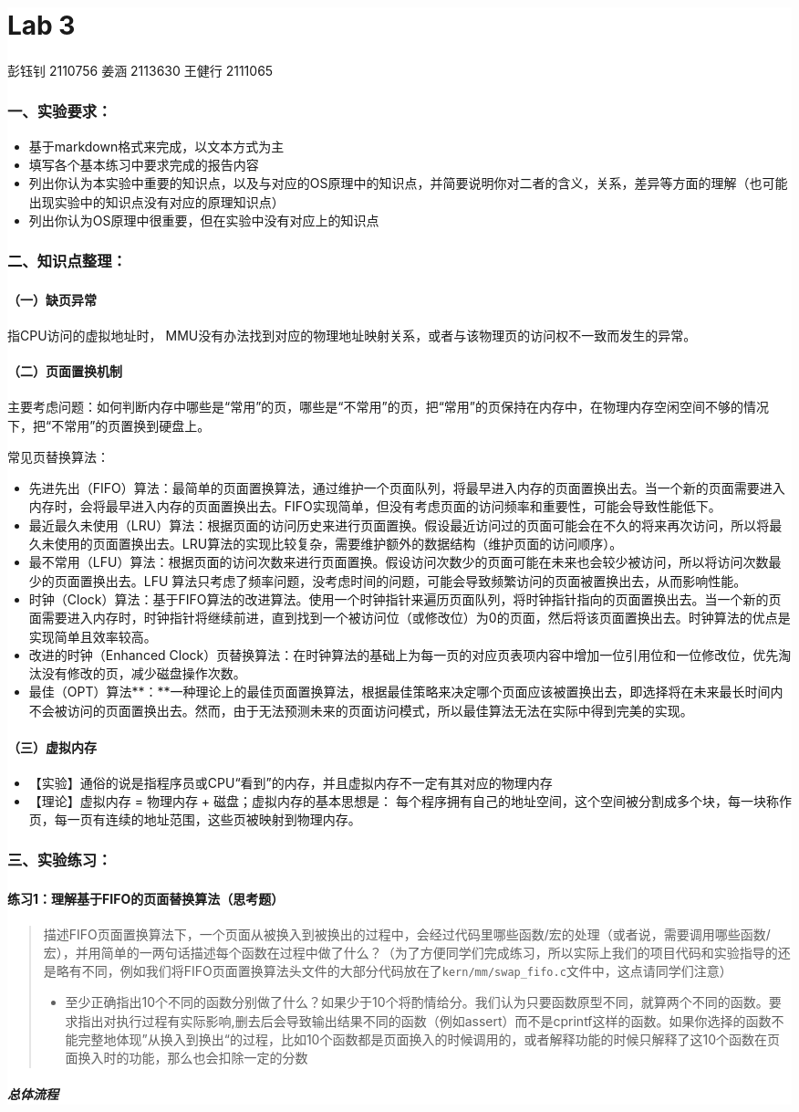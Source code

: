 # Lab 3

彭钰钊 2110756	姜涵 2113630	王健行 2111065

### 一、实验要求：

- 基于markdown格式来完成，以文本方式为主
- 填写各个基本练习中要求完成的报告内容
- 列出你认为本实验中重要的知识点，以及与对应的OS原理中的知识点，并简要说明你对二者的含义，关系，差异等方面的理解（也可能出现实验中的知识点没有对应的原理知识点）
- 列出你认为OS原理中很重要，但在实验中没有对应上的知识点

### 二、知识点整理：

#### （一）缺页异常

指CPU访问的虚拟地址时， MMU没有办法找到对应的物理地址映射关系，或者与该物理页的访问权不一致而发生的异常。

#### （二）页面置换机制

主要考虑问题：如何判断内存中哪些是“常用”的页，哪些是“不常用”的页，把“常用”的页保持在内存中，在物理内存空闲空间不够的情况下，把“不常用”的页置换到硬盘上。

常见页替换算法：

- 先进先出（FIFO）算法：最简单的页面置换算法，通过维护一个页面队列，将最早进入内存的页面置换出去。当一个新的页面需要进入内存时，会将最早进入内存的页面置换出去。FIFO实现简单，但没有考虑页面的访问频率和重要性，可能会导致性能低下。
- 最近最久未使用（LRU）算法：根据页面的访问历史来进行页面置换。假设最近访问过的页面可能会在不久的将来再次访问，所以将最久未使用的页面置换出去。LRU算法的实现比较复杂，需要维护额外的数据结构（维护页面的访问顺序）。
- 最不常用（LFU）算法：根据页面的访问次数来进行页面置换。假设访问次数少的页面可能在未来也会较少被访问，所以将访问次数最少的页面置换出去。LFU 算法只考虑了频率问题，没考虑时间的问题，可能会导致频繁访问的页面被置换出去，从而影响性能。
- 时钟（Clock）算法：基于FIFO算法的改进算法。使用一个时钟指针来遍历页面队列，将时钟指针指向的页面置换出去。当一个新的页面需要进入内存时，时钟指针将继续前进，直到找到一个被访问位（或修改位）为0的页面，然后将该页面置换出去。时钟算法的优点是实现简单且效率较高。
- 改进的时钟（Enhanced Clock）页替换算法：在时钟算法的基础上为每一页的对应页表项内容中增加一位引用位和一位修改位，优先淘汰没有修改的页，减少磁盘操作次数。
- 最佳（OPT）算法**：**一种理论上的最佳页面置换算法，根据最佳策略来决定哪个页面应该被置换出去，即选择将在未来最长时间内不会被访问的页面置换出去。然而，由于无法预测未来的页面访问模式，所以最佳算法无法在实际中得到完美的实现。

#### （三）虚拟内存

- 【实验】通俗的说是指程序员或CPU“看到”的内存，并且虚拟内存不一定有其对应的物理内存
- 【理论】虚拟内存 = 物理内存 + 磁盘；虚拟内存的基本思想是： 每个程序拥有自己的地址空间，这个空间被分割成多个块，每一块称作页，每一页有连续的地址范围，这些页被映射到物理内存。

### 三、实验练习：

#### 练习1：理解基于FIFO的页面替换算法（思考题）

> 描述FIFO页面置换算法下，一个页面从被换入到被换出的过程中，会经过代码里哪些函数/宏的处理（或者说，需要调用哪些函数/宏），并用简单的一两句话描述每个函数在过程中做了什么？（为了方便同学们完成练习，所以实际上我们的项目代码和实验指导的还是略有不同，例如我们将FIFO页面置换算法头文件的大部分代码放在了`kern/mm/swap_fifo.c`文件中，这点请同学们注意）
>
> - 至少正确指出10个不同的函数分别做了什么？如果少于10个将酌情给分。我们认为只要函数原型不同，就算两个不同的函数。要求指出对执行过程有实际影响,删去后会导致输出结果不同的函数（例如assert）而不是cprintf这样的函数。如果你选择的函数不能完整地体现”从换入到换出“的过程，比如10个函数都是页面换入的时候调用的，或者解释功能的时候只解释了这10个函数在页面换入时的功能，那么也会扣除一定的分数

##### 总体流程
